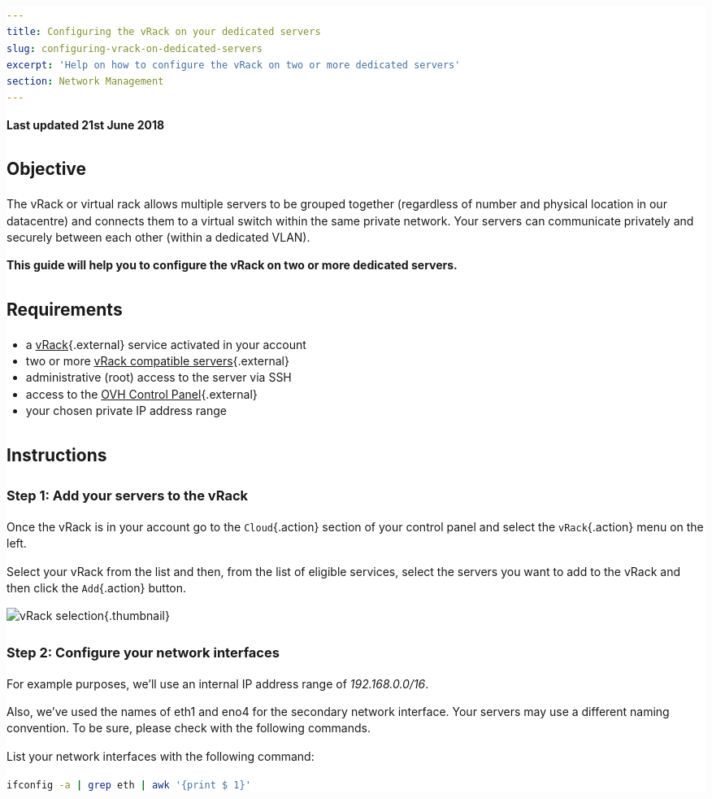 ```yaml
---
title: Configuring the vRack on your dedicated servers
slug: configuring-vrack-on-dedicated-servers
excerpt: 'Help on how to configure the vRack on two or more dedicated servers'
section: Network Management
---
```


**Last updated 21st June 2018**

## Objective

The vRack or virtual rack allows multiple servers to be grouped together (regardless of number and physical location in our datacentre) and connects them to a virtual switch within the same private network. Your servers can communicate privately and securely between each other (within a dedicated VLAN).

**This guide will help you to configure the vRack on two or more dedicated servers.**

<iframe width="560" height="315" src="https://www.youtube.com/embed/ZA7IsbDdAmc?rel=0" frameborder="0" allow="autoplay; encrypted-media" allowfullscreen></iframe>

## Requirements

- a [vRack](https://www.ovh.co.uk/solutions/vrack/){.external} service activated in your account
- two or more [vRack compatible servers](https://www.ovh.co.uk/dedicated_servers/){.external}
- administrative (root) access to the server via SSH
- access to the [OVH Control Panel](https://www.ovh.com/auth/?action=gotomanager){.external}
- your chosen private IP address range


## Instructions

### Step 1: Add your servers to the vRack

Once the vRack is in your account go to the `Cloud`{.action} section of your control panel and select the `vRack`{.action} menu on the left.

Select your vRack from the list and then, from the list of eligible services, select the servers you want to add to the vRack and then click the `Add`{.action} button.

![vRack selection](images/vrack_selection.png){.thumbnail}

### Step 2: Configure your network interfaces

For example purposes, we’ll use an internal IP address range of *192.168.0.0/16*.

Also, we’ve used the names of eth1 and eno4 for the secondary network interface. Your servers may use a different naming convention. To be sure, please check with the following commands.

List your network interfaces with the following command:

```sh
ifconfig -a | grep eth | awk '{print $ 1}'
```
